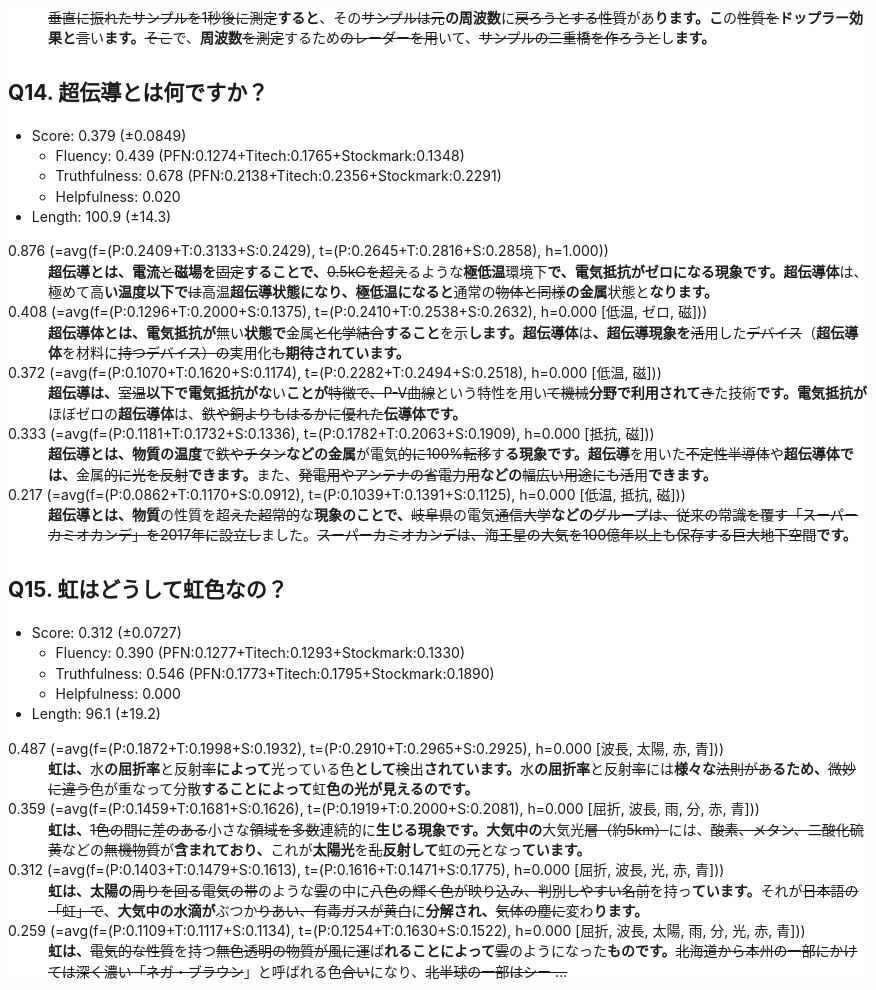 <dd><s>垂直に振れたサンプルを1秒後に測定</s><b>すると</b>、その<s>サンプルは元</s><b>の周波数</b>に<s>戻ろうとする性質</s>があ<b>ります。こ</b>の<s>性質を</s><b>ドップラー効果と</b><s>言</s>い<b>ます。</b><s>そこ</s>で、<b>周波数</b><s>を測定</s>するため<s>のレーダーを用</s>いて、<s>サンプルの二重橋を作ろうと</s>し<b>ます。</b></dd>
</dl>

## <a name="Q14"></a>Q14. 超伝導とは何ですか？

- Score: 0.379 (±0.0849)
  - Fluency: 0.439 (PFN:0.1274+Titech:0.1765+Stockmark:0.1348)
  - Truthfulness: 0.678 (PFN:0.2138+Titech:0.2356+Stockmark:0.2291)
  - Helpfulness: 0.020
- Length: 100.9 (±14.3)

<dl>
<dt>0.876 (=avg(f=(P:0.2409+T:0.3133+S:0.2429), t=(P:0.2645+T:0.2816+S:0.2858), h=1.000))</dt>
<dd><b>超伝導とは、電流</b><s>と</s><b>磁場を</b><s>固定</s><b>することで、</b><s>0&#46;5kGを超え</s>るような<b>極低温</b>環境下<b>で、電気抵抗がゼロになる現象です。超伝導体</b>は、極めて高<b>い温度以下で</b><s>は</s>高温<b>超伝導状態になり、極低温になると</b>通常の<s>物体と同様</s><b>の金属</b>状態と<b>なります。</b></dd>
<dt>0.408 (=avg(f=(P:0.1296+T:0.2000+S:0.1375), t=(P:0.2410+T:0.2538+S:0.2632), h=0.000 [低温, ゼロ, 磁]))</dt>
<dd><b>超伝導体とは、電気抵抗が</b>無い<b>状態で</b>金属<s>と化学結合</s><b>すること</b>を示<b>します。超伝導体</b>は<b>、超伝導現象を</b><s>活</s>用した<s>デバイス</s>（<b>超伝導体</b>を材料に<s>持つデバイス）の</s>実用化<s>も</s><b>期待されています。</b></dd>
<dt>0.372 (=avg(f=(P:0.1070+T:0.1620+S:0.1174), t=(P:0.2282+T:0.2494+S:0.2518), h=0.000 [低温, 磁]))</dt>
<dd><b>超伝導は、</b><s>室温</s><b>以下で電気抵抗がな</b>い<b>ことが</b><s>特徴で、P&#45;V曲線</s>という特性を用い<s>て機械</s><b>分野で利用されて</b><s>き</s>た技術<b>です。電気抵抗が</b>ほぼゼロの<b>超伝導体</b>は、<s>鉄や銅よりもはるかに優れた</s><b>伝導体です。</b></dd>
<dt>0.333 (=avg(f=(P:0.1181+T:0.1732+S:0.1336), t=(P:0.1782+T:0.2063+S:0.1909), h=0.000 [抵抗, 磁]))</dt>
<dd><b>超伝導とは、物質の温度</b>で<s>鉄やチタン</s><b>などの金属</b>が電気<s>的に100%転移</s>す<b>る現象です。超伝導</b>を用いた<s>不定性半導体</s>や<b>超伝導体では、</b>金属<s>的に光を反射</s><b>できます。</b>また、<s>発電用やアンテナの省電力用</s><b>などの</b><s>幅広い用途にも活</s>用<b>できます。</b></dd>
<dt>0.217 (=avg(f=(P:0.0862+T:0.1170+S:0.0912), t=(P:0.1039+T:0.1391+S:0.1125), h=0.000 [低温, 抵抗, 磁]))</dt>
<dd><b>超伝導とは、物質</b>の性質を超<s>えた超常的</s>な<b>現象のことで、</b><s>岐阜県</s>の電気<s>通信大学</s><b>などの</b><s>グループは、従来の常識を覆す「スーパーカミオカンデ」を2017年に設立し</s>ました。<s>スーパーカミオカンデは、海王星の大気を100億年以上も保存する巨大地下空間</s><b>です。</b></dd>
</dl>

## <a name="Q15"></a>Q15. 虹はどうして虹色なの？

- Score: 0.312 (±0.0727)
  - Fluency: 0.390 (PFN:0.1277+Titech:0.1293+Stockmark:0.1330)
  - Truthfulness: 0.546 (PFN:0.1773+Titech:0.1795+Stockmark:0.1890)
  - Helpfulness: 0.000
- Length: 96.1 (±19.2)

<dl>
<dt>0.487 (=avg(f=(P:0.1872+T:0.1998+S:0.1932), t=(P:0.2910+T:0.2965+S:0.2925), h=0.000 [波長, 太陽, 赤, 青]))</dt>
<dd><b>虹は、</b>水<b>の屈折率</b>と反射<s>率</s><b>によって</b>光っている色<b>として</b><s>検</s>出<b>されています。</b>水<b>の屈折率</b>と反射<s>率</s>には<b>様々な</b><s>法則があ</s><b>るため、</b><s>微妙に違う</s>色が重なって分散<b>することによって</b>虹<b>色の光が見えるのです。</b></dd>
<dt>0.359 (=avg(f=(P:0.1459+T:0.1681+S:0.1626), t=(P:0.1919+T:0.2000+S:0.2081), h=0.000 [屈折, 波長, 雨, 分, 赤, 青]))</dt>
<dd><b>虹は、</b><s>1色の間に差のある</s>小さな<s>領域を多数</s>連続的に<b>生じる現象です。大気中の</b>大気光<s>層（約5km）</s>には、<s>酸素、メタン、二酸化硫黄</s>などの<s>無機物質</s>が<b>含まれており、</b>これが<b>太陽光</b>を<s>乱</s><b>反射して</b>虹の<s>元</s>となっ<b>ています。</b></dd>
<dt>0.312 (=avg(f=(P:0.1403+T:0.1479+S:0.1613), t=(P:0.1616+T:0.1471+S:0.1775), h=0.000 [屈折, 波長, 光, 赤, 青]))</dt>
<dd><b>虹は、太陽の</b><s>周りを回る電気の帯</s>のような<s>雲</s>の中に<s>八色の輝く色が映り込み、判別しやすい名前</s>を持っ<b>ています。</b>それが<s>日本語の「虹」で</s>、<b>大気中の水滴が</b>ぶつか<s>りあい、有毒ガスが黄白</s>に<b>分解され、</b><s>気体の塵に</s>変わ<b>ります。</b></dd>
<dt>0.259 (=avg(f=(P:0.1109+T:0.1117+S:0.1134), t=(P:0.1254+T:0.1630+S:0.1522), h=0.000 [屈折, 波長, 太陽, 雨, 分, 光, 赤, 青]))</dt>
<dd><b>虹は、</b><s>電気的な性質</s>を持つ<s>無色透明の物質が風に運</s>ば<b>れることによって</b><s>雲</s>のようになった<b>ものです。</b><s>北海道から本州の一部にかけては深く濃い「ネガ・ブラウン</s>」と呼ばれる色<s>合い</s>になり、<s>北半球の一部はシー &#46;&#46;&#46;</s></dd>